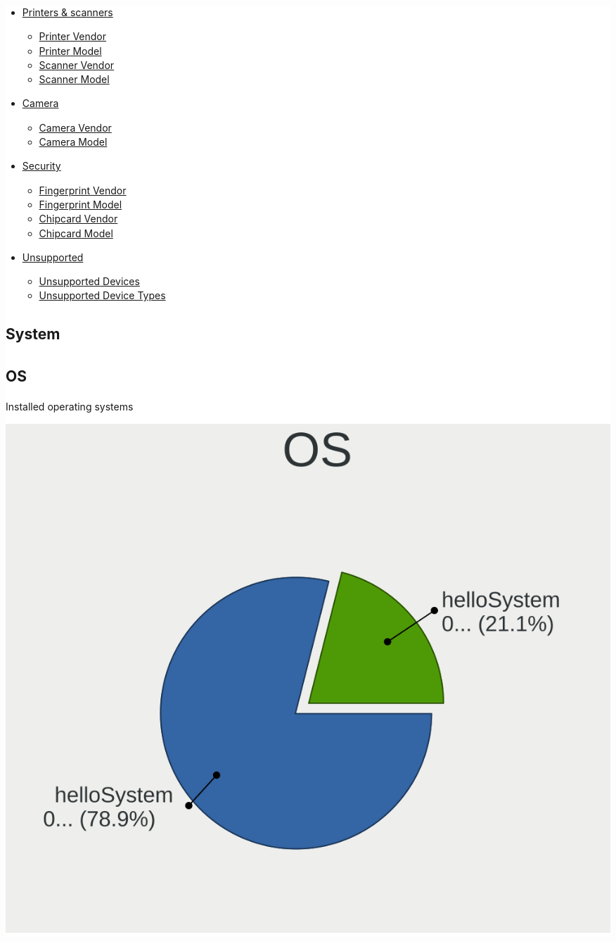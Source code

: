 * [ Printers & scanners ](#printers--scanners)
  - [ Printer Vendor           ](#printer-vendor)
  - [ Printer Model            ](#printer-model)
  - [ Scanner Vendor           ](#scanner-vendor)
  - [ Scanner Model            ](#scanner-model)

* [ Camera ](#camera)
  - [ Camera Vendor            ](#camera-vendor)
  - [ Camera Model             ](#camera-model)

* [ Security ](#security)
  - [ Fingerprint Vendor       ](#fingerprint-vendor)
  - [ Fingerprint Model        ](#fingerprint-model)
  - [ Chipcard Vendor          ](#chipcard-vendor)
  - [ Chipcard Model           ](#chipcard-model)

* [ Unsupported ](#unsupported)
  - [ Unsupported Devices      ](#unsupported-devices)
  - [ Unsupported Device Types ](#unsupported-device-types)


System
------

OS
--

Installed operating systems

![OS](./images/pie_chart_bsd/os_name.svg)
